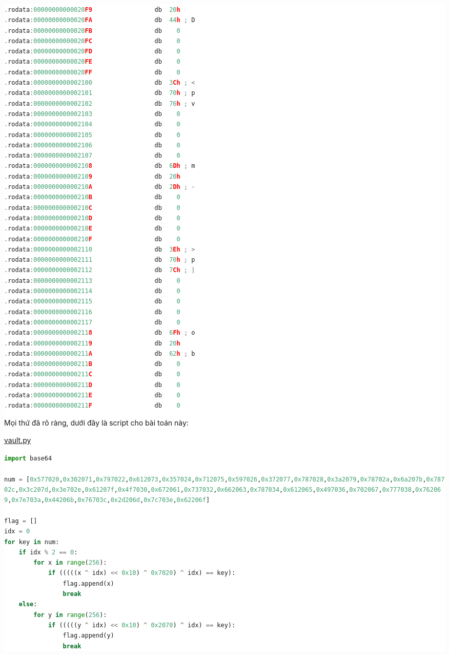 ```c
.rodata:00000000000020F9                 db  20h
.rodata:00000000000020FA                 db  44h ; D
.rodata:00000000000020FB                 db    0
.rodata:00000000000020FC                 db    0
.rodata:00000000000020FD                 db    0
.rodata:00000000000020FE                 db    0
.rodata:00000000000020FF                 db    0
.rodata:0000000000002100                 db  3Ch ; <
.rodata:0000000000002101                 db  70h ; p
.rodata:0000000000002102                 db  76h ; v
.rodata:0000000000002103                 db    0
.rodata:0000000000002104                 db    0
.rodata:0000000000002105                 db    0
.rodata:0000000000002106                 db    0
.rodata:0000000000002107                 db    0
.rodata:0000000000002108                 db  6Dh ; m
.rodata:0000000000002109                 db  20h
.rodata:000000000000210A                 db  2Dh ; -
.rodata:000000000000210B                 db    0
.rodata:000000000000210C                 db    0
.rodata:000000000000210D                 db    0
.rodata:000000000000210E                 db    0
.rodata:000000000000210F                 db    0
.rodata:0000000000002110                 db  3Eh ; >
.rodata:0000000000002111                 db  70h ; p
.rodata:0000000000002112                 db  7Ch ; |
.rodata:0000000000002113                 db    0
.rodata:0000000000002114                 db    0
.rodata:0000000000002115                 db    0
.rodata:0000000000002116                 db    0
.rodata:0000000000002117                 db    0
.rodata:0000000000002118                 db  6Fh ; o
.rodata:0000000000002119                 db  20h
.rodata:000000000000211A                 db  62h ; b
.rodata:000000000000211B                 db    0
.rodata:000000000000211C                 db    0
.rodata:000000000000211D                 db    0
.rodata:000000000000211E                 db    0
.rodata:000000000000211F                 db    0  
```

Mọi thứ đã rõ ràng, dưới đây là script cho bài toán này:

[vault.py](https://github.com/w1n-gl0ry/CTF/blob/main/2023/miniCTF/rev/wannaone-vault/vault.py)
```python
import base64

num = [0x577020,0x302071,0x797022,0x612073,0x357024,0x712075,0x597026,0x372077,0x787028,0x3a2079,0x78702a,0x6a207b,0x78702c,0x3c207d,0x3e702e,0x61207f,0x4f7030,0x672061,0x737032,0x662063,0x787034,0x612065,0x497036,0x702067,0x777038,0x762069,0x7e703a,0x44206b,0x76703c,0x2d206d,0x7c703e,0x62206f]

flag = []
idx = 0
for key in num:
    if idx % 2 == 0:
        for x in range(256):
            if (((((x ^ idx) << 0x10) ^ 0x7020) ^ idx) == key):
                flag.append(x)
                break
    else:
        for y in range(256):
            if (((((y ^ idx) << 0x10) ^ 0x2070) ^ idx) == key):
                flag.append(y)
                break
```